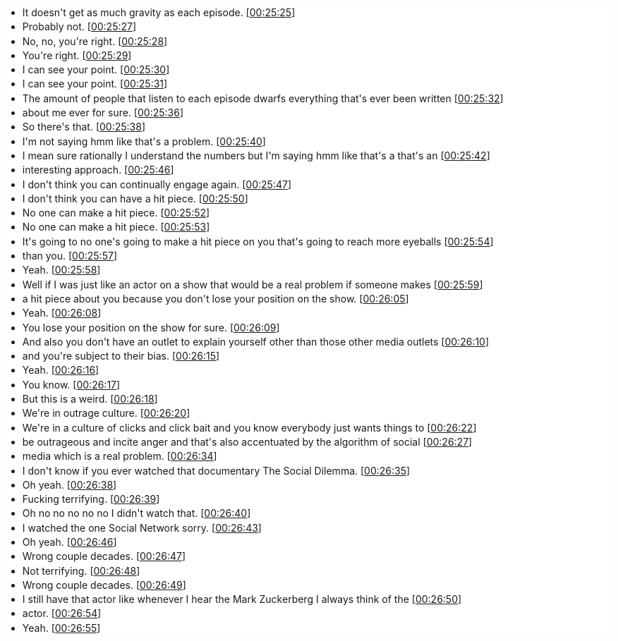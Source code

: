 *  It doesn't get as much gravity as each episode. [[00:25:25](https://www.youtube.com/watch?v=QhBx0CZDJFA&t=1525.6s)]
*  Probably not. [[00:25:27](https://www.youtube.com/watch?v=QhBx0CZDJFA&t=1527.6s)]
*  No, no, you're right. [[00:25:28](https://www.youtube.com/watch?v=QhBx0CZDJFA&t=1528.6s)]
*  You're right. [[00:25:29](https://www.youtube.com/watch?v=QhBx0CZDJFA&t=1529.6s)]
*  I can see your point. [[00:25:30](https://www.youtube.com/watch?v=QhBx0CZDJFA&t=1530.6s)]
*  I can see your point. [[00:25:31](https://www.youtube.com/watch?v=QhBx0CZDJFA&t=1531.6s)]
*  The amount of people that listen to each episode dwarfs everything that's ever been written [[00:25:32](https://www.youtube.com/watch?v=QhBx0CZDJFA&t=1532.6s)]
*  about me ever for sure. [[00:25:36](https://www.youtube.com/watch?v=QhBx0CZDJFA&t=1536.6s)]
*  So there's that. [[00:25:38](https://www.youtube.com/watch?v=QhBx0CZDJFA&t=1538.6s)]
*  I'm not saying hmm like that's a problem. [[00:25:40](https://www.youtube.com/watch?v=QhBx0CZDJFA&t=1540.6s)]
*  I mean sure rationally I understand the numbers but I'm saying hmm like that's a that's an [[00:25:42](https://www.youtube.com/watch?v=QhBx0CZDJFA&t=1542.6s)]
*  interesting approach. [[00:25:46](https://www.youtube.com/watch?v=QhBx0CZDJFA&t=1546.6s)]
*  I don't think you can continually engage again. [[00:25:47](https://www.youtube.com/watch?v=QhBx0CZDJFA&t=1547.6s)]
*  I don't think you can have a hit piece. [[00:25:50](https://www.youtube.com/watch?v=QhBx0CZDJFA&t=1550.6s)]
*  No one can make a hit piece. [[00:25:52](https://www.youtube.com/watch?v=QhBx0CZDJFA&t=1552.6s)]
*  No one can make a hit piece. [[00:25:53](https://www.youtube.com/watch?v=QhBx0CZDJFA&t=1553.6s)]
*  It's going to no one's going to make a hit piece on you that's going to reach more eyeballs [[00:25:54](https://www.youtube.com/watch?v=QhBx0CZDJFA&t=1554.6s)]
*  than you. [[00:25:57](https://www.youtube.com/watch?v=QhBx0CZDJFA&t=1557.6s)]
*  Yeah. [[00:25:58](https://www.youtube.com/watch?v=QhBx0CZDJFA&t=1558.6s)]
*  Well if I was just like an actor on a show that would be a real problem if someone makes [[00:25:59](https://www.youtube.com/watch?v=QhBx0CZDJFA&t=1559.6s)]
*  a hit piece about you because you don't lose your position on the show. [[00:26:05](https://www.youtube.com/watch?v=QhBx0CZDJFA&t=1565.6s)]
*  Yeah. [[00:26:08](https://www.youtube.com/watch?v=QhBx0CZDJFA&t=1568.6s)]
*  You lose your position on the show for sure. [[00:26:09](https://www.youtube.com/watch?v=QhBx0CZDJFA&t=1569.6s)]
*  And also you don't have an outlet to explain yourself other than those other media outlets [[00:26:10](https://www.youtube.com/watch?v=QhBx0CZDJFA&t=1570.6s)]
*  and you're subject to their bias. [[00:26:15](https://www.youtube.com/watch?v=QhBx0CZDJFA&t=1575.6s)]
*  Yeah. [[00:26:16](https://www.youtube.com/watch?v=QhBx0CZDJFA&t=1576.6s)]
*  You know. [[00:26:17](https://www.youtube.com/watch?v=QhBx0CZDJFA&t=1577.6s)]
*  But this is a weird. [[00:26:18](https://www.youtube.com/watch?v=QhBx0CZDJFA&t=1578.6s)]
*  We're in outrage culture. [[00:26:20](https://www.youtube.com/watch?v=QhBx0CZDJFA&t=1580.6s)]
*  We're in a culture of clicks and click bait and you know everybody just wants things to [[00:26:22](https://www.youtube.com/watch?v=QhBx0CZDJFA&t=1582.6s)]
*  be outrageous and incite anger and that's also accentuated by the algorithm of social [[00:26:27](https://www.youtube.com/watch?v=QhBx0CZDJFA&t=1587.6s)]
*  media which is a real problem. [[00:26:34](https://www.youtube.com/watch?v=QhBx0CZDJFA&t=1594.6s)]
*  I don't know if you ever watched that documentary The Social Dilemma. [[00:26:35](https://www.youtube.com/watch?v=QhBx0CZDJFA&t=1595.6s)]
*  Oh yeah. [[00:26:38](https://www.youtube.com/watch?v=QhBx0CZDJFA&t=1598.6s)]
*  Fucking terrifying. [[00:26:39](https://www.youtube.com/watch?v=QhBx0CZDJFA&t=1599.6s)]
*  Oh no no no no no I didn't watch that. [[00:26:40](https://www.youtube.com/watch?v=QhBx0CZDJFA&t=1600.6s)]
*  I watched the one Social Network sorry. [[00:26:43](https://www.youtube.com/watch?v=QhBx0CZDJFA&t=1603.6s)]
*  Oh yeah. [[00:26:46](https://www.youtube.com/watch?v=QhBx0CZDJFA&t=1606.6s)]
*  Wrong couple decades. [[00:26:47](https://www.youtube.com/watch?v=QhBx0CZDJFA&t=1607.6s)]
*  Not terrifying. [[00:26:48](https://www.youtube.com/watch?v=QhBx0CZDJFA&t=1608.6s)]
*  Wrong couple decades. [[00:26:49](https://www.youtube.com/watch?v=QhBx0CZDJFA&t=1609.6s)]
*  I still have that actor like whenever I hear the Mark Zuckerberg I always think of the [[00:26:50](https://www.youtube.com/watch?v=QhBx0CZDJFA&t=1610.6s)]
*  actor. [[00:26:54](https://www.youtube.com/watch?v=QhBx0CZDJFA&t=1614.6s)]
*  Yeah. [[00:26:55](https://www.youtube.com/watch?v=QhBx0CZDJFA&t=1615.6s)]